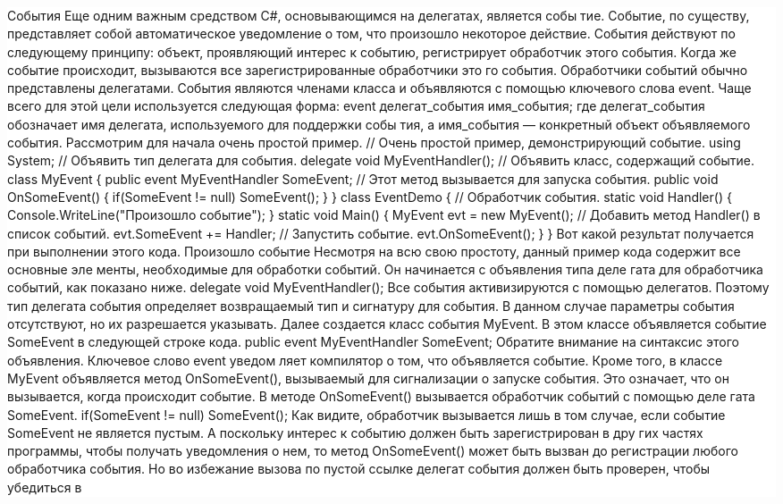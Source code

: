 События
Еще одним важным средством С#, основывающимся на делегатах, является собы­
тие. Событие, по существу, представляет собой автоматическое уведомление о том,
что произошло некоторое действие. События действуют по следующему принципу:
объект, проявляющий интерес к событию, регистрирует обработчик этого события.
Когда же событие происходит, вызываются все зарегистрированные обработчики это­
го события. Обработчики событий обычно представлены делегатами.
События являются членами класса и объявляются с помощью ключевого слова
event. Чаще всего для этой цели используется следующая форма:
event делегат_события имя_события;
где делегат_события обозначает имя делегата, используемого для поддержки собы­
тия, а имя_события — конкретный объект объявляемого события.
Рассмотрим для начала очень простой пример.
// Очень простой пример, демонстрирующий событие.
using System;
// Объявить тип делегата для события.
delegate void MyEventHandler();
// Объявить класс, содержащий событие.
class MyEvent {
public event MyEventHandler SomeEvent;
// Этот метод вызывается для запуска события.
public void OnSomeEvent() {
if(SomeEvent != null)
SomeEvent();
}
}
class EventDemo {
// Обработчик события.
static void Handler() {
Console.WriteLine("Произошло событие");
}
static void Main() {
MyEvent evt = new MyEvent();
// Добавить метод Handler() в список событий.
evt.SomeEvent += Handler;
// Запустить событие.
evt.OnSomeEvent();
}
}
Вот какой результат получается при выполнении этого кода.
Произошло событие
Несмотря на всю свою простоту, данный пример кода содержит все основные эле­
менты, необходимые для обработки событий. Он начинается с объявления типа деле­
гата для обработчика событий, как показано ниже.
delegate void MyEventHandler();
Все события активизируются с помощью делегатов. Поэтому тип делегата события
определяет возвращаемый тип и сигнатуру для события. В данном случае параметры
события отсутствуют, но их разрешается указывать.
Далее создается класс события MyEvent. В этом классе объявляется событие
SomeEvent в следующей строке кода.
public event MyEventHandler SomeEvent;
Обратите внимание на синтаксис этого объявления. Ключевое слово event уведом­
ляет компилятор о том, что объявляется событие.
Кроме того, в классе MyEvent объявляется метод OnSomeEvent(), вызываемый для
сигнализации о запуске события. Это означает, что он вызывается, когда происходит
событие. В методе OnSomeEvent() вызывается обработчик событий с помощью деле­
гата SomeEvent.
if(SomeEvent != null)
SomeEvent();
Как видите, обработчик вызывается лишь в том случае, если событие SomeEvent не
является пустым. А поскольку интерес к событию должен быть зарегистрирован в дру­
гих частях программы, чтобы получать уведомления о нем, то метод OnSomeEvent()
может быть вызван до регистрации любого обработчика события. Но во избежание
вызова по пустой ссылке делегат события должен быть проверен, чтобы убедиться в